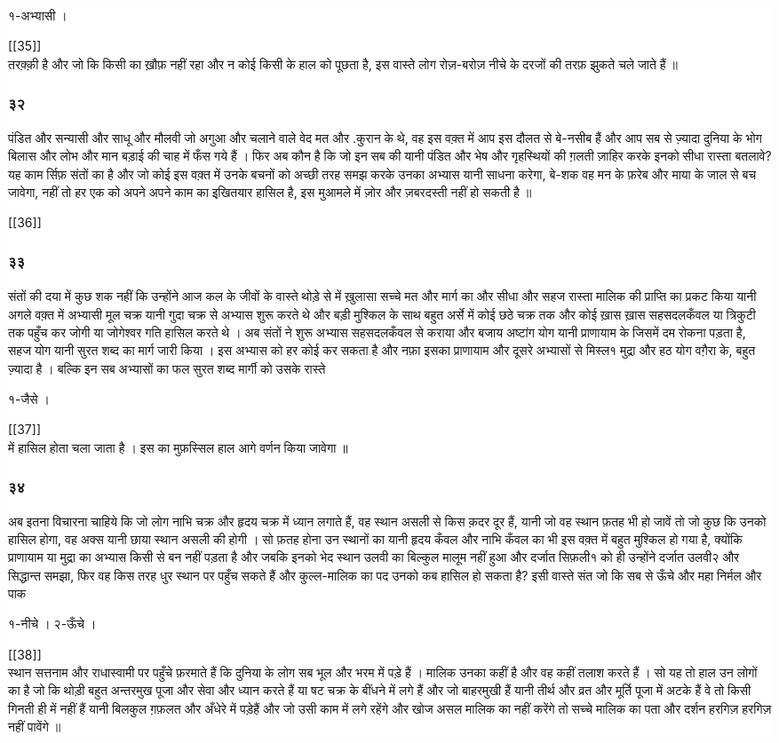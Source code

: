 
१-अभ्यासी ।

[[35]]  
तरक़्क़ी है और जो कि किसी का ख़ौफ़ नहीं रहा और न कोई किसी के हाल को पूछता है, इस वास्ते लोग रोज़-बरोज़ नीचे के दरजों की तरफ़ झुकते चले जाते हैं ॥ 

### ३२

पंडित और सन्यासी और साधू और मौलवी जो अगुआ और चलाने वाले वेद मत और .कुरान के थे, वह इस वक़्त में आप इस दौलत से बे-नसीब हैं और आप सब से ज़्यादा दुनिया के भोग बिलास और लोभ और मान बड़ाई की चाह में फँस गये हैं । फिर अब कौन है कि जो इन सब की यानी पंडित और भेष और गृहस्थियों की ग़लती ज़ाहिर करके इनको सीधा रास्ता बतलावे? यह काम र्सिफ़ संतों का है और जो कोई इस वक़्त में उनके बचनों को अच्छी तरह समझ करके उनका अभ्यास यानी साधना करेगा, बे-शक वह मन के फ़रेब और माया के जाल से बच जावेगा, नहीं तो हर एक को अपने अपने काम का इखि़तयार हासिल है, इस मुआमले में ज़ोर और ज़बरदस्ती नहीं हो सकती है ॥

[[36]]  


### ३३

संतों की दया में कुछ शक नहीं कि उन्होंने आज कल के जीवों के वास्ते थोड़े से में ख़ुलासा सच्चे मत और मार्ग का और सीधा और सहज रास्ता मालिक की प्राप्ति का प्रकट किया यानी अगले वक़्त में अभ्यासी मूल चक्र यानी गुदा चक्र से अभ्यास शुरू करते थे और बड़ी मुश्किल के साथ बहुत अर्से में कोई छठे चक्र तक और कोई ख़ास ख़ास सहसदलकँवल या त्रिकुटी तक पहुँच कर जोगी या जोगेश्वर गति हासिल करते थे । अब संतों ने शुरू अभ्यास सहसदलकँवल से कराया और बजाय अष्टांग योग यानी प्राणायाम के जिसमें दम रोकना पड़ता है, सहज योग यानी सुरत शब्द का मार्ग जारी किया । इस अभ्यास को हर कोई कर सकता है और नफ़ा इसका प्राणायाम और दूसरे अभ्यासों से मिस्ल१ मुद्रा और हठ योग वग़ैरा के, बहुत ज़्यादा है । बल्कि इन सब अभ्यासों का फल सुरत शब्द मार्गी को उसके रास्ते


१-जैसे ।

[[37]]  
में हासिल होता चला जाता है । इस का मुफ़स्सिल हाल आगे वर्णन किया जावेगा ॥ 

### ३४

अब इतना विचारना चाहिये कि जो लोग नाभि चक्र और हृदय चक्र में ध्यान लगाते हैं, वह स्थान असली से किस क़दर दूर हैं, यानी जो वह स्थान फ़तह भी हो जावें तो जो कुछ कि उनको हासिल होगा, वह अक्स यानी छाया स्थान असली की होगी । सो फ़तह होना उन स्थानों का यानी हृदय कँवल और नाभि कँवल का भी इस वक़्त में बहुत मुश्किल हो गया है, क्योंकि प्राणायाम या मुद्रा का अभ्यास किसी से बन नहीं पड़ता है और जबकि इनको भेद स्थान उलवी का बिल्कुल मालूम नहीं हुआ और दर्जात सिफ़ली१ को ही उन्होंने दर्जात उलवी२ और सिद्धान्त समझा, फिर वह किस तरह धुर स्थान पर पहुँच सकते हैं और कुल्ल-मालिक का पद उनको कब हासिल हो सकता है? इसी वास्ते संत जो कि सब से ऊँचे और महा निर्मल और पाक


१-नीचे । २-ऊँचे ।

[[38]]  
स्थान सत्तनाम और राधास्वामी पर पहुँचे फ़रमाते हैं कि दुनिया के लोग सब भूल और भरम में पड़े हैं । मालिक उनका कहीं है और वह कहीं तलाश करते हैं । सो यह तो हाल उन लोगों का है जो कि थोड़ी बहुत अन्तरमुख पूजा और सेवा और ध्यान करते हैं या षट चक्र के बींधने में लगे हैं और जो बाहरमुखी हैं यानी तीर्थ और व्रत और मूर्ति पूजा में अटके हैं वे तो किसी गिनती ही में नहीं हैं यानी बिलकुल ग़फ़लत और अँधेरे में पड़ेहैं और जो उसी काम में लगे रहेंगे और खोज असल मालिक का नहीं करेंगे तो सच्चे मालिक का पता और दर्शन हरगिज़ हरगिज़ नहीं पावेंगे ॥ 
